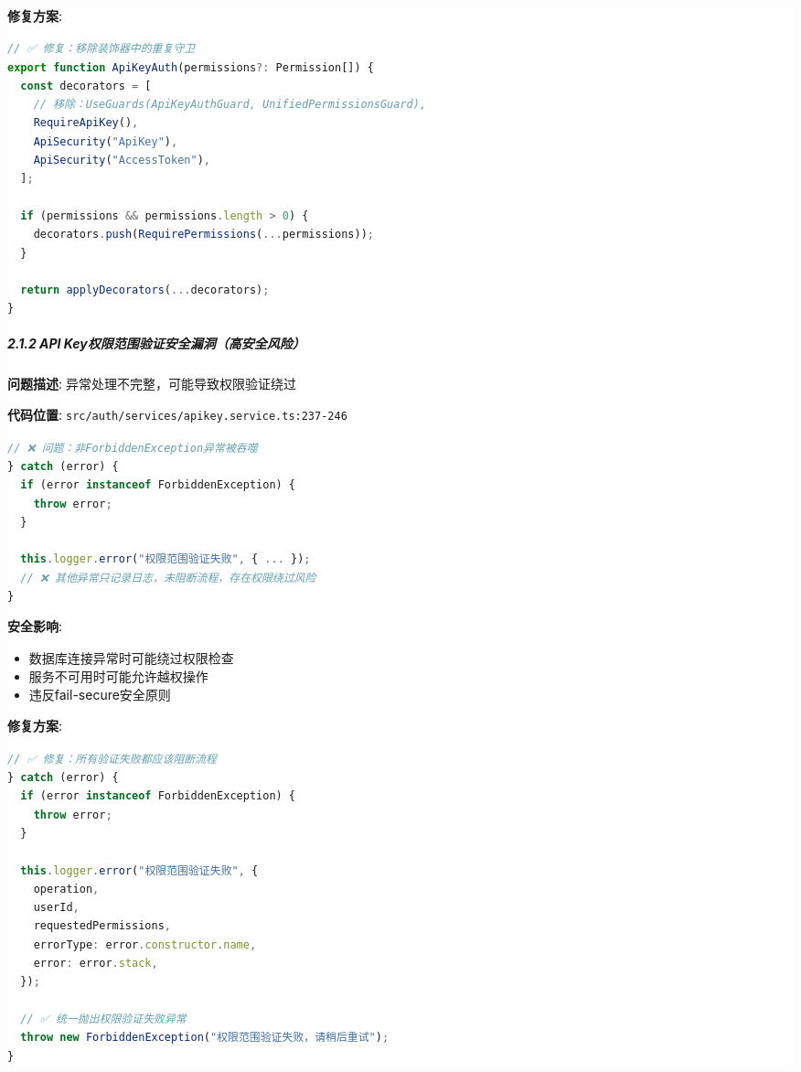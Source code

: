 **修复方案**:
```typescript
// ✅ 修复：移除装饰器中的重复守卫
export function ApiKeyAuth(permissions?: Permission[]) {
  const decorators = [
    // 移除：UseGuards(ApiKeyAuthGuard, UnifiedPermissionsGuard),
    RequireApiKey(),
    ApiSecurity("ApiKey"),
    ApiSecurity("AccessToken"),
  ];
  
  if (permissions && permissions.length > 0) {
    decorators.push(RequirePermissions(...permissions));
  }
  
  return applyDecorators(...decorators);
}
```

##### 2.1.2 API Key权限范围验证安全漏洞（高安全风险）
**问题描述**: 异常处理不完整，可能导致权限验证绕过

**代码位置**: `src/auth/services/apikey.service.ts:237-246`
```typescript
// ❌ 问题：非ForbiddenException异常被吞噬
} catch (error) {
  if (error instanceof ForbiddenException) {
    throw error;
  }
  
  this.logger.error("权限范围验证失败", { ... });
  // ❌ 其他异常只记录日志，未阻断流程，存在权限绕过风险
}
```

**安全影响**: 
- 数据库连接异常时可能绕过权限检查
- 服务不可用时可能允许越权操作
- 违反fail-secure安全原则

**修复方案**:
```typescript
// ✅ 修复：所有验证失败都应该阻断流程
} catch (error) {
  if (error instanceof ForbiddenException) {
    throw error;
  }
  
  this.logger.error("权限范围验证失败", {
    operation,
    userId,
    requestedPermissions,
    errorType: error.constructor.name,
    error: error.stack,
  });
  
  // ✅ 统一抛出权限验证失败异常
  throw new ForbiddenException("权限范围验证失败，请稍后重试");
}
```
